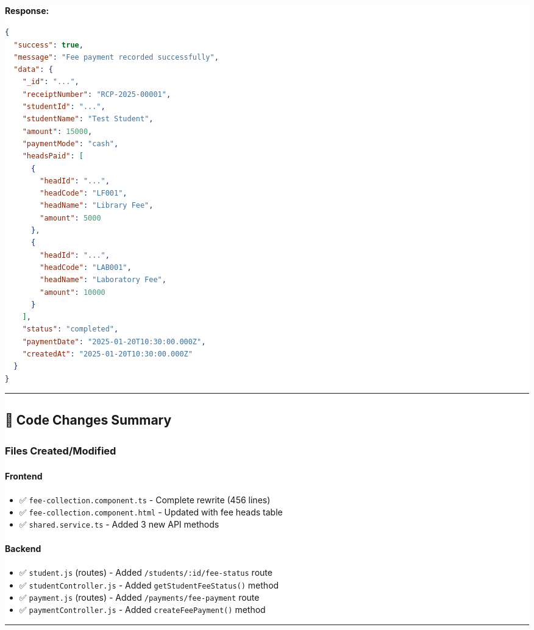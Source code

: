 **Response:**
```json
{
  "success": true,
  "message": "Fee payment recorded successfully",
  "data": {
    "_id": "...",
    "receiptNumber": "RCP-2025-00001",
    "studentId": "...",
    "studentName": "Test Student",
    "amount": 15000,
    "paymentMode": "cash",
    "headsPaid": [
      {
        "headId": "...",
        "headCode": "LF001",
        "headName": "Library Fee",
        "amount": 5000
      },
      {
        "headId": "...",
        "headCode": "LAB001",
        "headName": "Laboratory Fee",
        "amount": 10000
      }
    ],
    "status": "completed",
    "paymentDate": "2025-01-20T10:30:00.000Z",
    "createdAt": "2025-01-20T10:30:00.000Z"
  }
}
```

---

## 🔧 Code Changes Summary

### Files Created/Modified

#### Frontend
- ✅ `fee-collection.component.ts` - Complete rewrite (456 lines)
- ✅ `fee-collection.component.html` - Updated with fee heads table
- ✅ `shared.service.ts` - Added 3 new API methods

#### Backend
- ✅ `student.js` (routes) - Added `/students/:id/fee-status` route
- ✅ `studentController.js` - Added `getStudentFeeStatus()` method
- ✅ `payment.js` (routes) - Added `/payments/fee-payment` route
- ✅ `paymentController.js` - Added `createFeePayment()` method

---
